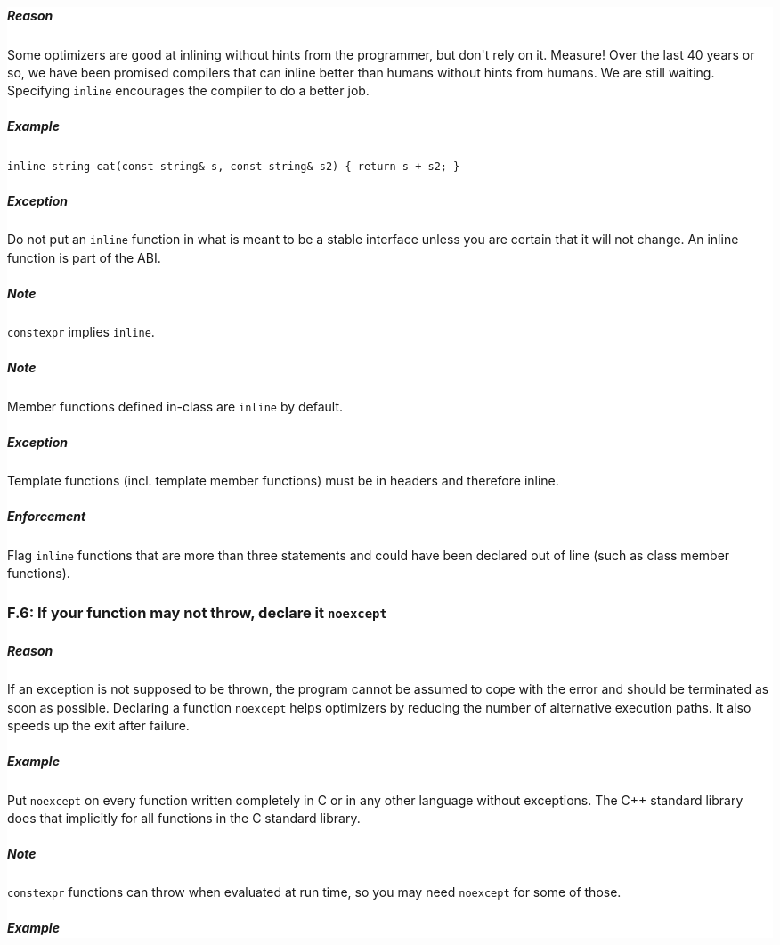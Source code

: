##### Reason

Some optimizers are good at inlining without hints from the programmer, but don't rely on it.
Measure! Over the last 40 years or so, we have been promised compilers that can inline better than humans without hints from humans.
We are still waiting.
Specifying `inline` encourages the compiler to do a better job.

##### Example

    inline string cat(const string& s, const string& s2) { return s + s2; }

##### Exception

Do not put an `inline` function in what is meant to be a stable interface unless you are certain that it will not change.
An inline function is part of the ABI.

##### Note

`constexpr` implies `inline`.

##### Note

Member functions defined in-class are `inline` by default.

##### Exception

Template functions (incl. template member functions) must be in headers and therefore inline.

##### Enforcement

Flag `inline` functions that are more than three statements and could have been declared out of line (such as class member functions).

### <a name="Rf-noexcept"></a>F.6: If your function may not throw, declare it `noexcept`

##### Reason

If an exception is not supposed to be thrown, the program cannot be assumed to cope with the error and should be terminated as soon as possible. Declaring a function `noexcept` helps optimizers by reducing the number of alternative execution paths. It also speeds up the exit after failure.

##### Example

Put `noexcept` on every function written completely in C or in any other language without exceptions.
The C++ standard library does that implicitly for all functions in the C standard library.

##### Note

`constexpr` functions can throw when evaluated at run time, so you may need `noexcept` for some of those.

##### Example
